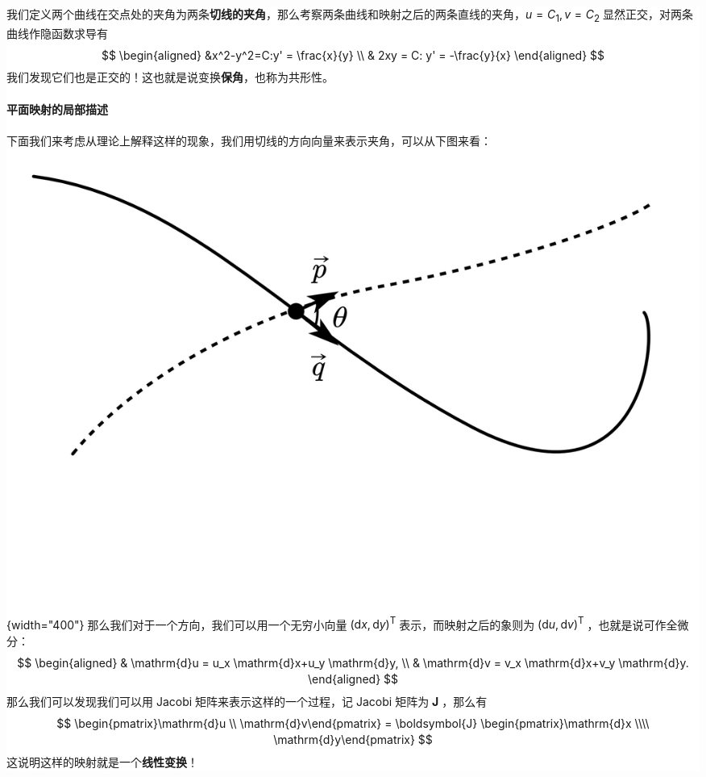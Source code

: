我们定义两个曲线在交点处的夹角为两条**切线的夹角**，那么考察两条曲线和映射之后的两条直线的夹角，$u=C_1,v=C_2$ 显然正交，对两条曲线作隐函数求导有
 $$ 
\begin{aligned}
&x^2-y^2=C:y' = \frac{x}{y} \\
& 2xy = C: y' = -\frac{y}{x}
\end{aligned}
 $$ 
我们发现它们也是正交的！这也就是说变换**保角**，也称为共形性。

#### 平面映射的局部描述
下面我们来考虑从理论上解释这样的现象，我们用切线的方向向量来表示夹角，可以从下图来看：
![夹角](../../imgs/解析函数/解析函数-20231218-10.png){width="400"}
那么我们对于一个方向，我们可以用一个无穷小向量 $(\mathrm{d}x, \mathrm{d}y)^{\mathrm{T}}$ 表示，而映射之后的象则为 $(\mathrm{d}u,\mathrm{d}v)^{\mathrm{T}}$ ，也就是说可作全微分：
$$ 
\begin{aligned}
& \mathrm{d}u = u_x \mathrm{d}x+u_y \mathrm{d}y, \\
& \mathrm{d}v = v_x \mathrm{d}x+v_y \mathrm{d}y.
\end{aligned}
$$ 
那么我们可以发现我们可以用 Jacobi 矩阵来表示这样的一个过程，记 Jacobi 矩阵为 $\boldsymbol{J}$ ，那么有
$$ 
\begin{pmatrix}\mathrm{d}u \\ \mathrm{d}v\end{pmatrix} = \boldsymbol{J} \begin{pmatrix}\mathrm{d}x \\\\ \mathrm{d}y\end{pmatrix}
$$ 
这说明这样的映射就是一个**线性变换**！
